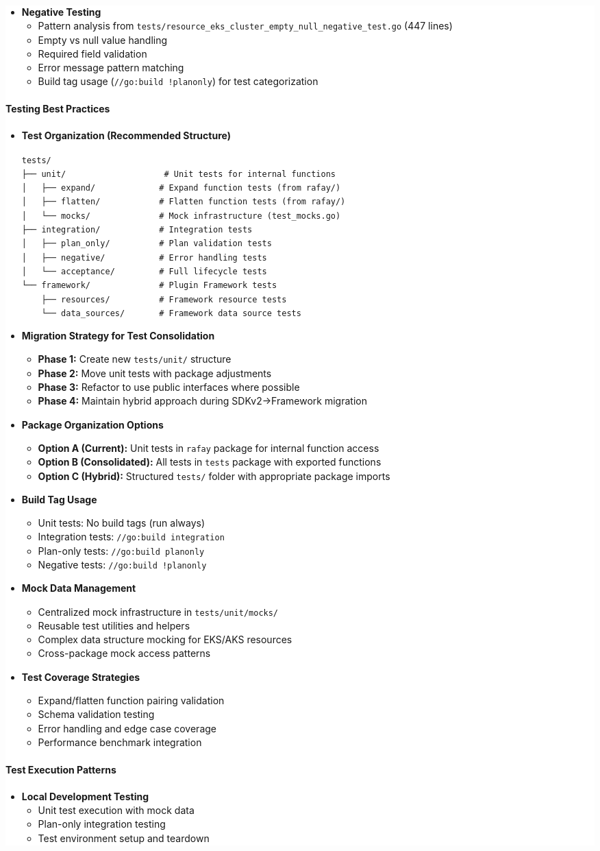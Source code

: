 - **Negative Testing**
  - Pattern analysis from `tests/resource_eks_cluster_empty_null_negative_test.go` (447 lines)
  - Empty vs null value handling
  - Required field validation
  - Error message pattern matching
  - Build tag usage (`//go:build !planonly`) for test categorization

#### **Testing Best Practices**
- **Test Organization (Recommended Structure)**
  ```
  tests/
  ├── unit/                    # Unit tests for internal functions
  │   ├── expand/             # Expand function tests (from rafay/)
  │   ├── flatten/            # Flatten function tests (from rafay/)
  │   └── mocks/              # Mock infrastructure (test_mocks.go)
  ├── integration/            # Integration tests
  │   ├── plan_only/          # Plan validation tests
  │   ├── negative/           # Error handling tests
  │   └── acceptance/         # Full lifecycle tests
  └── framework/              # Plugin Framework tests
      ├── resources/          # Framework resource tests
      └── data_sources/       # Framework data source tests
  ```

- **Migration Strategy for Test Consolidation**
  - **Phase 1:** Create new `tests/unit/` structure
  - **Phase 2:** Move unit tests with package adjustments
  - **Phase 3:** Refactor to use public interfaces where possible
  - **Phase 4:** Maintain hybrid approach during SDKv2→Framework migration

- **Package Organization Options**
  - **Option A (Current):** Unit tests in `rafay` package for internal function access
  - **Option B (Consolidated):** All tests in `tests` package with exported functions
  - **Option C (Hybrid):** Structured `tests/` folder with appropriate package imports

- **Build Tag Usage**
  - Unit tests: No build tags (run always)
  - Integration tests: `//go:build integration`
  - Plan-only tests: `//go:build planonly`
  - Negative tests: `//go:build !planonly`

- **Mock Data Management**
  - Centralized mock infrastructure in `tests/unit/mocks/`
  - Reusable test utilities and helpers
  - Complex data structure mocking for EKS/AKS resources
  - Cross-package mock access patterns

- **Test Coverage Strategies**
  - Expand/flatten function pairing validation
  - Schema validation testing
  - Error handling and edge case coverage
  - Performance benchmark integration

#### **Test Execution Patterns**
- **Local Development Testing**
  - Unit test execution with mock data
  - Plan-only integration testing
  - Test environment setup and teardown
